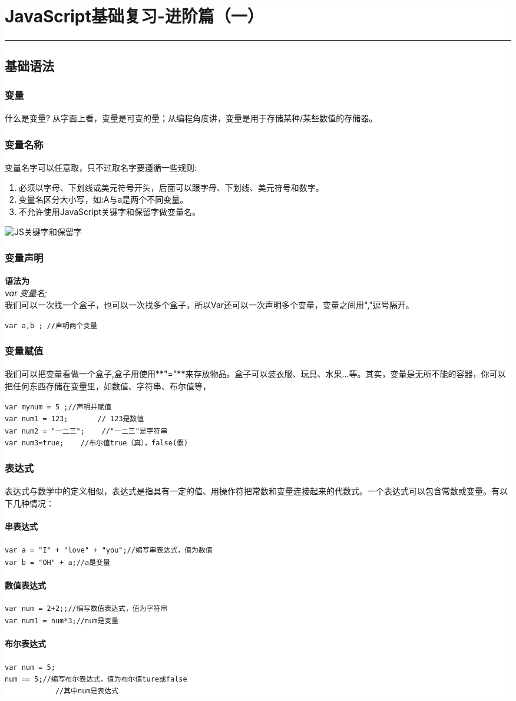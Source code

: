 ﻿# JavaScript基础复习-进阶篇（一）

---

## 基础语法
### 变量
什么是变量? 从字面上看，变量是可变的量；从编程角度讲，变量是用于存储某种/某些数值的存储器。

### 变量名称
变量名字可以任意取，只不过取名字要遵循一些规则:  

 1. 必须以字母、下划线或美元符号开头，后面可以跟字母、下划线、美元符号和数字。
 2. 变量名区分大小写，如:A与a是两个不同变量。
 3. 不允许使用JavaScript关键字和保留字做变量名。  
 
![JS关键字和保留字][1]


### 变量声明
**语法为**  
*var 变量名;*  
我们可以一次找一个盒子，也可以一次找多个盒子，所以Var还可以一次声明多个变量，变量之间用","逗号隔开。  
```
var a,b ; //声明两个变量
```

### 变量赋值
我们可以把变量看做一个盒子,盒子用使用**"="**来存放物品。盒子可以装衣服、玩具、水果...等。其实，变量是无所不能的容器，你可以把任何东西存储在变量里，如数值、字符串、布尔值等，
```
var mynum = 5 ;//声明并赋值
var num1 = 123;       // 123是数值
var num2 = "一二三";    //"一二三"是字符串
var num3=true;    //布尔值true（真），false(假)
```

### 表达式
表达式与数学中的定义相似，表达式是指具有一定的值、用操作符把常数和变量连接起来的代数式。一个表达式可以包含常数或变量。有以下几种情况：  

#### 串表达式
```
var a = "I" + "love" + "you";//编写串表达式，值为数值
var b = "OH" + a;//a是变量
```

#### 数值表达式
```
var num = 2+2;;//编写数值表达式，值为字符串
var num1 = num*3;//num是变量
```

#### 布尔表达式
```
var num = 5;
num == 5;//编写布尔表达式，值为布尔值ture或false
            //其中num是表达式
```


  [1]: http://img.mukewang.com/529c07c000014f5103080447.jpg
  [2]: http://img.mukewang.com/532a3c150001c65802010207.jpg
  [3]: http://img.mukewang.com/52a16f880001d27803770180.jpg
  [4]: http://img.mukewang.com/530a9d2b0001a33e03770178.jpg
  [5]: http://img.mukewang.com/52a1760c000159a702330111.jpg